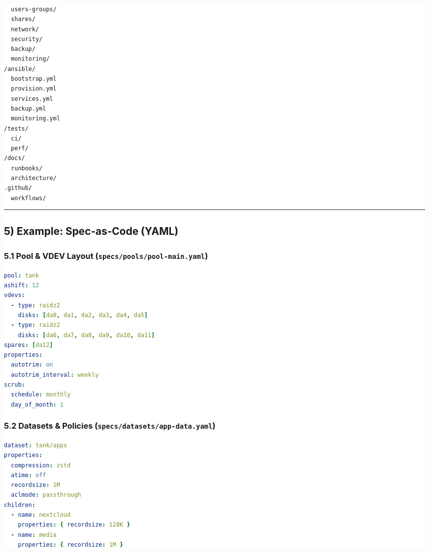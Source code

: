 ```
  users-groups/
  shares/
  network/
  security/
  backup/
  monitoring/
/ansible/
  bootstrap.yml
  provision.yml
  services.yml
  backup.yml
  monitoring.yml
/tests/
  ci/
  perf/
/docs/
  runbooks/
  architecture/
.github/
  workflows/
```

---

## 5) Example: Spec‑as‑Code (YAML)

### 5.1 Pool & VDEV Layout (`specs/pools/pool-main.yaml`)

```yaml
pool: tank
ashift: 12
vdevs:
  - type: raidz2
    disks: [da0, da1, da2, da3, da4, da5]
  - type: raidz2
    disks: [da6, da7, da8, da9, da10, da11]
spares: [da12]
properties:
  autotrim: on
  autotrim_interval: weekly
scrub:
  schedule: monthly
  day_of_month: 1
```

### 5.2 Datasets & Policies (`specs/datasets/app-data.yaml`)

```yaml
dataset: tank/apps
properties:
  compression: zstd
  atime: off
  recordsize: 1M
  aclmode: passthrough
children:
  - name: nextcloud
    properties: { recordsize: 128K }
  - name: media
    properties: { recordsize: 1M }
```
